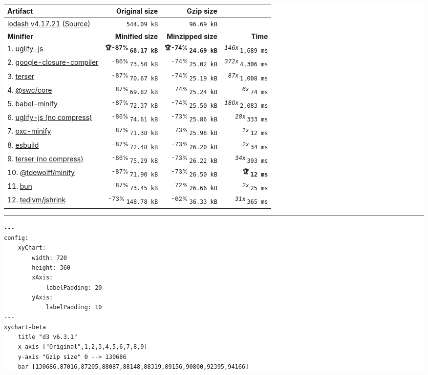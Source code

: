 <div align="center">

| Artifact                                                                                                                 |                    Original size |                        Gzip size |                              |
| :----------------------------------------------------------------------------------------------------------------------- | -------------------------------: | -------------------------------: | ---------------------------: |
| [lodash v4.17.21](https://www.npmjs.com/package/lodash/v/4.17.21) ([Source](https://unpkg.com/lodash@4.17.21/lodash.js)) |                      `544.09 kB` |                       `96.69 kB` |                              |
| **Minifier**                                                                                                             |                **Minified size** |               **Minzipped size** |                     **Time** |
| 1. [uglify-js](packages/minifiers/minifiers/uglify-js.ts)                                                                | **<sup>🏆-87% </sup>`68.17 kB`** | **<sup>🏆-74% </sup>`24.69 kB`** | <sup>*146x* </sup>`1,689 ms` |
| 2. [google-closure-compiler](packages/minifiers/minifiers/google-closure-compiler.ts)                                    |       <sup>-86% </sup>`73.50 kB` |       <sup>-74% </sup>`25.02 kB` | <sup>*372x* </sup>`4,306 ms` |
| 3. [terser](packages/minifiers/minifiers/terser.ts)                                                                      |       <sup>-87% </sup>`70.67 kB` |       <sup>-74% </sup>`25.19 kB` |  <sup>*87x* </sup>`1,008 ms` |
| 4. [@swc/core](packages/minifiers/minifiers/swc.ts)                                                                      |       <sup>-87% </sup>`69.82 kB` |       <sup>-74% </sup>`25.24 kB` |      <sup>*6x* </sup>`74 ms` |
| 5. [babel-minify](packages/minifiers/minifiers/babel-minify.ts)                                                          |       <sup>-87% </sup>`72.37 kB` |       <sup>-74% </sup>`25.50 kB` | <sup>*180x* </sup>`2,083 ms` |
| 6. [uglify-js (no compress)](packages/minifiers/minifiers/uglify-js.ts)                                                  |       <sup>-86% </sup>`74.61 kB` |       <sup>-73% </sup>`25.86 kB` |    <sup>*28x* </sup>`333 ms` |
| 7. [oxc-minify](packages/minifiers/minifiers/oxc-minify.ts)                                                              |       <sup>-87% </sup>`71.38 kB` |       <sup>-73% </sup>`25.98 kB` |      <sup>*1x* </sup>`12 ms` |
| 8. [esbuild](packages/minifiers/minifiers/esbuild.ts)                                                                    |       <sup>-87% </sup>`72.48 kB` |       <sup>-73% </sup>`26.20 kB` |      <sup>*2x* </sup>`34 ms` |
| 9. [terser (no compress)](packages/minifiers/minifiers/terser.ts)                                                        |       <sup>-86% </sup>`75.29 kB` |       <sup>-73% </sup>`26.22 kB` |    <sup>*34x* </sup>`393 ms` |
| 10. [@tdewolff/minify](packages/minifiers/minifiers/tdewolff-minify.ts)                                                  |       <sup>-87% </sup>`71.90 kB` |       <sup>-73% </sup>`26.50 kB` |    **<sup>🏆 </sup>`12 ms`** |
| 11. [bun](packages/minifiers/minifiers/bun.ts)                                                                           |       <sup>-87% </sup>`73.45 kB` |       <sup>-72% </sup>`26.66 kB` |      <sup>*2x* </sup>`25 ms` |
| 12. [tedivm/jshrink](packages/minifiers/minifiers/jshrink/index.ts)                                                      |      <sup>-73% </sup>`148.78 kB` |       <sup>-62% </sup>`36.33 kB` |    <sup>*31x* </sup>`365 ms` |
</div>

----

```mermaid
---
config:
    xyChart:
        width: 720
        height: 360
        xAxis:
            labelPadding: 20
        yAxis:
            labelPadding: 10
---
xychart-beta
	title "d3 v6.3.1"
	x-axis ["Original",1,2,3,4,5,6,7,8,9]
	y-axis "Gzip size" 0 --> 130686
	bar [130686,87016,87205,88087,88148,88319,89156,90800,92395,94166]
```

<div align="center">
